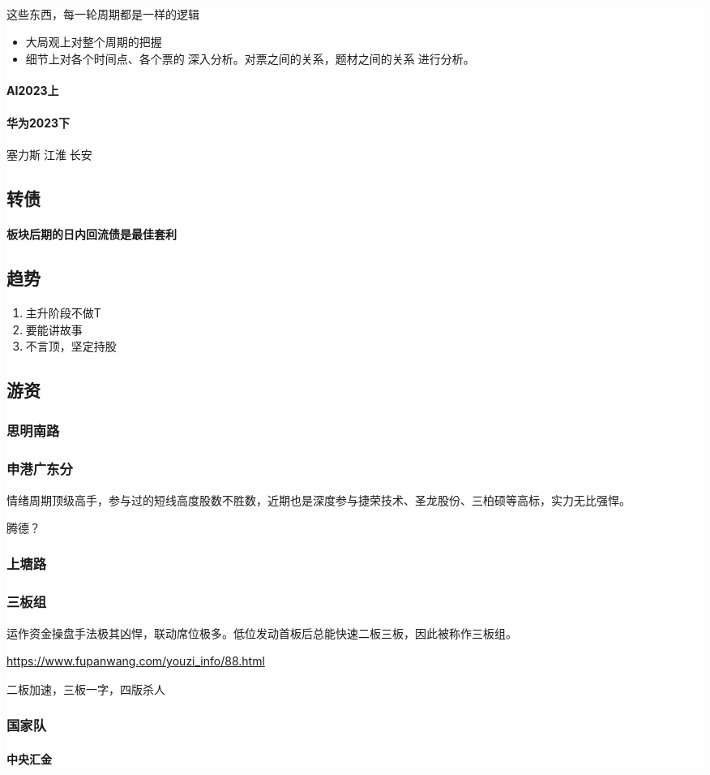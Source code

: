 这些东西，每一轮周期都是一样的逻辑

- 大局观上对整个周期的把握
- 细节上对各个时间点、各个票的 深入分析。对票之间的关系，题材之间的关系 进行分析。



#### AI2023上



#### 华为2023下



塞力斯 江淮 长安



## 转债

**板块后期的日内回流债是最佳套利**

## 趋势

1. 主升阶段不做T
2. 要能讲故事
3. 不言顶，坚定持股

## 游资

### 思明南路

### **申港广东分**

情绪周期顶级高手，参与过的短线高度股数不胜数，近期也是深度参与捷荣技术、圣龙股份、三柏硕等高标，实力无比强悍。

腾德？

### 上塘路

### 三板组

运作资金操盘手法极其凶悍，联动席位极多。低位发动首板后总能快速二板三板，因此被称作三板组。

https://www.fupanwang.com/youzi_info/88.html



二板加速，三板一字，四版杀人







### 国家队

#### 中央汇金
